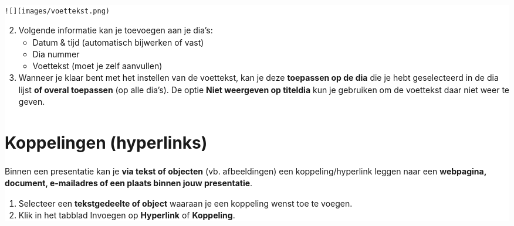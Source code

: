     ![](images/voettekst.png)
2. Volgende informatie kan je toevoegen aan je dia’s:
    - Datum & tijd (automatisch bijwerken of vast)
    - Dia nummer
    - Voettekst (moet je zelf aanvullen)
3. Wanneer je klaar bent met het instellen van de voettekst, kan je deze **toepassen op de dia** die je hebt geselecteerd in de dia lijst **of overal toepassen** (op alle dia’s). De optie **Niet weergeven op titeldia** kun je gebruiken om de voettekst daar niet weer te geven.

# Koppelingen (hyperlinks)

<iframe width="560" height="315" src="https://www.youtube.com/embed/YglC8f4fwcU?si=B5B7M1AbuKAQIMGt" title="YouTube video player" frameborder="0" allow="accelerometer; autoplay; clipboard-write; encrypted-media; gyroscope; picture-in-picture; web-share" referrerpolicy="strict-origin-when-cross-origin" allowfullscreen></iframe>

Binnen een presentatie kan je **via tekst of objecten** (vb. afbeeldingen) een koppeling/hyperlink leggen naar een **webpagina, document, e-mailadres of een plaats binnen jouw presentatie**.
1. Selecteer een **tekstgedeelte of object** waaraan je een koppeling wenst toe te voegen.
2. Klik in het tabblad Invoegen op **Hyperlink** of **Koppeling**.
